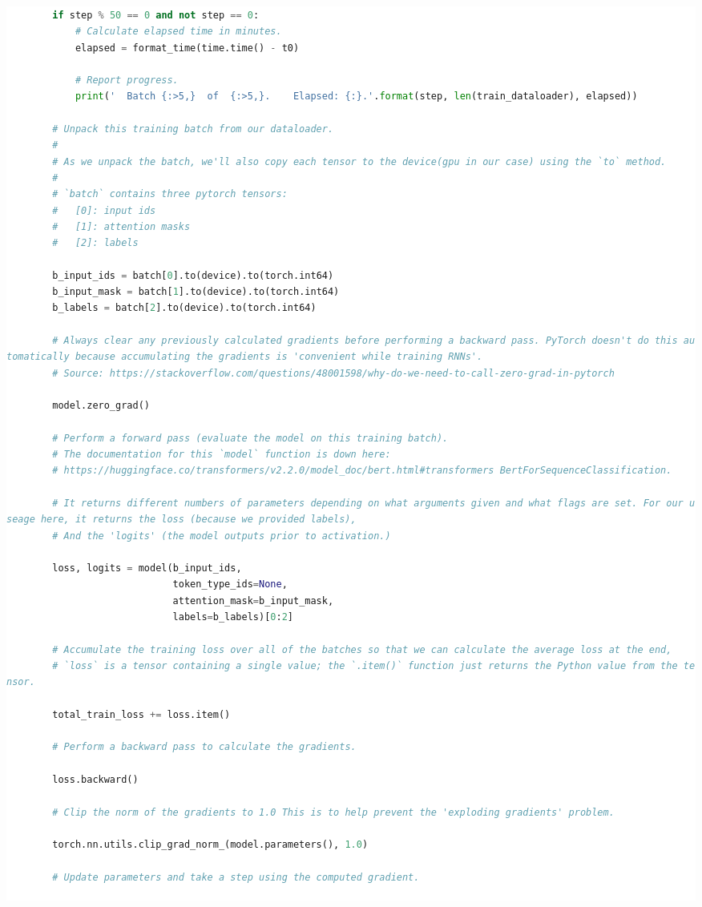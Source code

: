 ```python
        if step % 50 == 0 and not step == 0:
            # Calculate elapsed time in minutes.
            elapsed = format_time(time.time() - t0)
            
            # Report progress.
            print('  Batch {:>5,}  of  {:>5,}.    Elapsed: {:}.'.format(step, len(train_dataloader), elapsed))

        # Unpack this training batch from our dataloader. 
        #
        # As we unpack the batch, we'll also copy each tensor to the device(gpu in our case) using the `to` method.
        #
        # `batch` contains three pytorch tensors:
        #   [0]: input ids 
        #   [1]: attention masks
        #   [2]: labels 
        
        b_input_ids = batch[0].to(device).to(torch.int64)
        b_input_mask = batch[1].to(device).to(torch.int64)
        b_labels = batch[2].to(device).to(torch.int64)

        # Always clear any previously calculated gradients before performing a backward pass. PyTorch doesn't do this automatically because accumulating the gradients is 'convenient while training RNNs'. 
        # Source: https://stackoverflow.com/questions/48001598/why-do-we-need-to-call-zero-grad-in-pytorch
        
        model.zero_grad()        

        # Perform a forward pass (evaluate the model on this training batch).
        # The documentation for this `model` function is down here: 
        # https://huggingface.co/transformers/v2.2.0/model_doc/bert.html#transformers BertForSequenceClassification.
        
        # It returns different numbers of parameters depending on what arguments given and what flags are set. For our useage here, it returns the loss (because we provided labels),
        # And the 'logits' (the model outputs prior to activation.)
        
        loss, logits = model(b_input_ids, 
                             token_type_ids=None, 
                             attention_mask=b_input_mask, 
                             labels=b_labels)[0:2]

        # Accumulate the training loss over all of the batches so that we can calculate the average loss at the end, 
        # `loss` is a tensor containing a single value; the `.item()` function just returns the Python value from the tensor.
        
        total_train_loss += loss.item()

        # Perform a backward pass to calculate the gradients.
        
        loss.backward()

        # Clip the norm of the gradients to 1.0 This is to help prevent the 'exploding gradients' problem.
        
        torch.nn.utils.clip_grad_norm_(model.parameters(), 1.0)

        # Update parameters and take a step using the computed gradient.
        
```